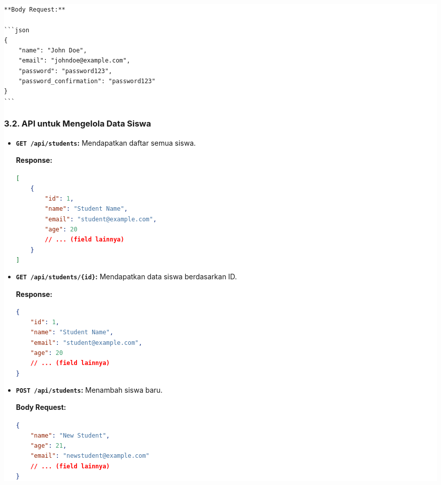     **Body Request:**

    ```json
    {
        "name": "John Doe",
        "email": "johndoe@example.com",
        "password": "password123",
        "password_confirmation": "password123"
    }
    ```

### 3.2. API untuk Mengelola Data Siswa

*   **`GET /api/students`:** Mendapatkan daftar semua siswa.

    **Response:**

    ```json
    [
        {
            "id": 1,
            "name": "Student Name",
            "email": "student@example.com",
            "age": 20
            // ... (field lainnya)
        }
    ]
    ```

*   **`GET /api/students/{id}`:** Mendapatkan data siswa berdasarkan ID.

    **Response:**

    ```json
    {
        "id": 1,
        "name": "Student Name",
        "email": "student@example.com",
        "age": 20
        // ... (field lainnya)
    }
    ```

*   **`POST /api/students`:** Menambah siswa baru.

    **Body Request:**

    ```json
    {
        "name": "New Student",
        "age": 21,
        "email": "newstudent@example.com"
        // ... (field lainnya)
    }
    ```
